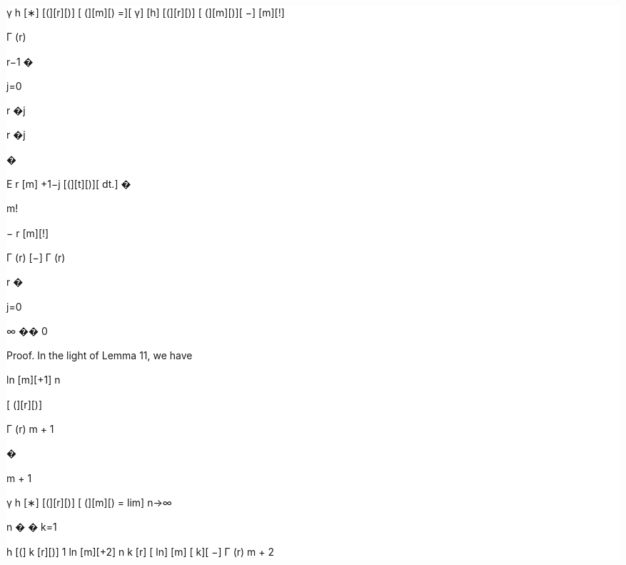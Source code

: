
γ h [∗] [(][r][)] [ (][m][) =][ γ] [h] [(][r][)] [ (][m][)][ −] [m][!]

Γ (r)


r−1
�

j=0

r
�j


r
�j


�


E r [m] +1−j [(][t][)][ dt.]
�


m!

− r [m][!]

Γ (r) [−] Γ (r)


r
�

j=0


∞
�� 0


Proof. In the light of Lemma 11, we have


ln [m][+1] n

[ (][r][)]

Γ (r) m + 1


�


m + 1


γ h [∗] [(][r][)] [ (][m][) = lim] n→∞


n
�
� k=1


h [(] k [r][)] 1 ln [m][+2] n
k [r] [ ln] [m] [ k][ −] Γ (r) m + 2
